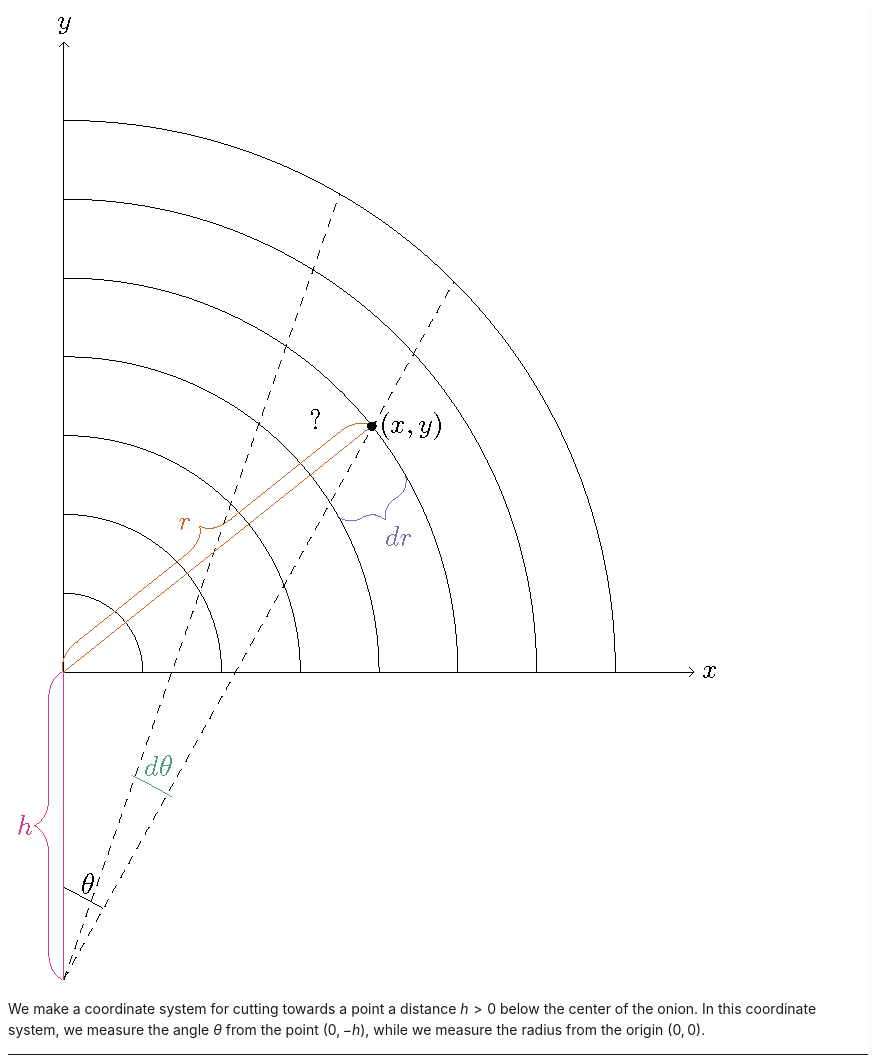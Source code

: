 ![w:500px bg right:50%](Onion_4.png)

We make a coordinate system for cutting towards a point a distance $h>0$ below the center of the onion. In this coordinate system, we measure the angle $\theta$ from the point $(0,-h)$, while we measure the radius from the origin $(0,0)$.

---